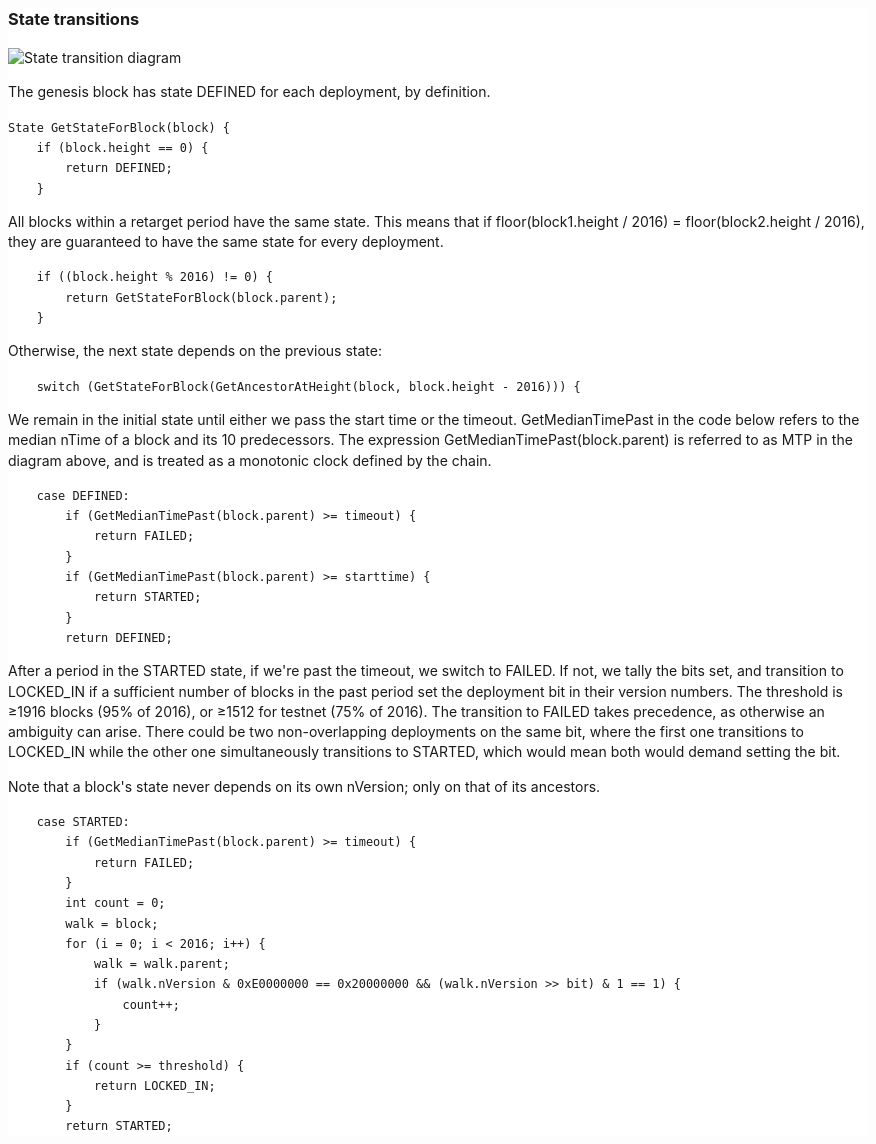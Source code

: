 ### State transitions

![State transition diagram](/protocol/forks/bip-0009-states.png)

The genesis block has state DEFINED for each deployment, by definition.

    State GetStateForBlock(block) {
        if (block.height == 0) {
            return DEFINED;
        }

All blocks within a retarget period have the same state. This means that if
floor(block1.height / 2016) = floor(block2.height / 2016), they are guaranteed to have the same state for every
deployment.

        if ((block.height % 2016) != 0) {
            return GetStateForBlock(block.parent);
        }

Otherwise, the next state depends on the previous state:

        switch (GetStateForBlock(GetAncestorAtHeight(block, block.height - 2016))) {

We remain in the initial state until either we pass the start time or the timeout. GetMedianTimePast in the code below
refers to the median nTime of a block and its 10 predecessors. The expression GetMedianTimePast(block.parent) is
referred to as MTP in the diagram above, and is treated as a monotonic clock defined by the chain.

        case DEFINED:
            if (GetMedianTimePast(block.parent) >= timeout) {
                return FAILED;
            }
            if (GetMedianTimePast(block.parent) >= starttime) {
                return STARTED;
            }
            return DEFINED;

After a period in the STARTED state, if we're past the timeout, we switch to FAILED. If not, we tally the bits set,
and transition to LOCKED_IN if a sufficient number of blocks in the past period set the deployment bit in their
version numbers. The threshold is ≥1916 blocks (95% of 2016), or ≥1512 for testnet (75% of 2016).
The transition to FAILED takes precedence, as otherwise an ambiguity can arise.
There could be two non-overlapping deployments on the same bit, where the first one transitions to LOCKED_IN while the
other one simultaneously transitions to STARTED, which would mean both would demand setting the bit.

Note that a block's state never depends on its own nVersion; only on that of its ancestors.

        case STARTED: 
            if (GetMedianTimePast(block.parent) >= timeout) {
                return FAILED;
            }
            int count = 0;
            walk = block;
            for (i = 0; i < 2016; i++) {
                walk = walk.parent;
                if (walk.nVersion & 0xE0000000 == 0x20000000 && (walk.nVersion >> bit) & 1 == 1) {
                    count++;
                }
            }
            if (count >= threshold) {
                return LOCKED_IN;
            }
            return STARTED;
